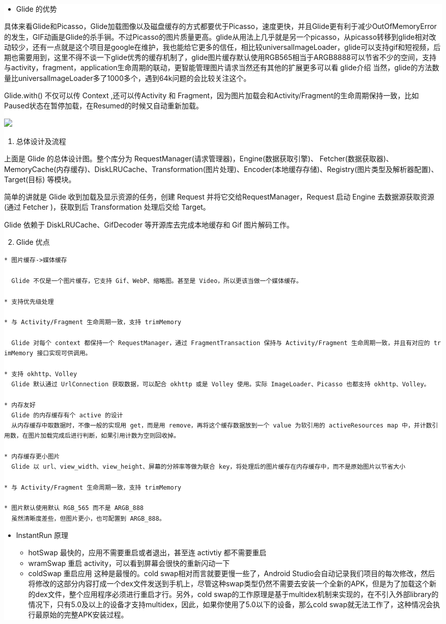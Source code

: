 



* Glide 的优势

 具体来看Glide和Picasso，Glide加载图像以及磁盘缓存的方式都要优于Picasso，速度更快，并且Glide更有利于减少OutOfMemoryError的发生，GIF动画是Glide的杀手锏。不过Picasso的图片质量更高。glide从用法上几乎就是另一个picasso，从picasso转移到glide相对改动较少，还有一点就是这个项目是google在维护，我也能给它更多的信任，相比较universalImageLoader，glide可以支持gif和短视频，后期也需要用到，这里不得不谈一下glide优秀的缓存机制了，glide图片缓存默认使用RGB565相当于ARGB8888可以节省不少的空间，支持与activity，fragment，application生命周期的联动，更智能管理图片请求当然还有其他的扩展更多可以看 glide介绍 当然，glide的方法数量比universalImageLoader多了1000多个，遇到64k问题的会比较关注这个。

 Glide.with() 不仅可以传 Context ,还可以传Activity 和 Fragment，因为图片加载会和Activity/Fragment的生命周期保持一致，比如Paused状态在暂停加载，在Resumed的时候又自动重新加载。

 ![](http://ww1.sinaimg.cn/large/b10d1ea5ly1fdgn1xzgk9j20hs0ecwfn)

  1. 总体设计及流程

  上面是 Glide 的总体设计图。整个库分为 RequestManager(请求管理器)，Engine(数据获取引擎)、 Fetcher(数据获取器)、MemoryCache(内存缓存)、DiskLRUCache、Transformation(图片处理)、Encoder(本地缓存存储)、Registry(图片类型及解析器配置)、Target(目标) 等模块。
 
  简单的讲就是 Glide 收到加载及显示资源的任务，创建 Request 并将它交给RequestManager，Request 启动 Engine 去数据源获取资源(通过 Fetcher )，获取到后 Transformation 处理后交给 Target。
 
  Glide 依赖于 DiskLRUCache、GifDecoder 等开源库去完成本地缓存和 Gif 图片解码工作。
 
  2. Glide 优点
  
    * 图片缓存->媒体缓存

      Glide 不仅是一个图片缓存，它支持 Gif、WebP、缩略图。甚至是 Video，所以更该当做一个媒体缓存。
 
    * 支持优先级处理
 
    * 与 Activity/Fragment 生命周期一致，支持 trimMemory
  
      Glide 对每个 context 都保持一个 RequestManager，通过 FragmentTransaction 保持与 Activity/Fragment 生命周期一致，并且有对应的 trimMemory 接口实现可供调用。
 
    * 支持 okhttp、Volley
      Glide 默认通过 UrlConnection 获取数据，可以配合 okhttp 或是 Volley 使用。实际 ImageLoader、Picasso 也都支持 okhttp、Volley。
 
    * 内存友好
      Glide 的内存缓存有个 active 的设计
      从内存缓存中取数据时，不像一般的实现用 get，而是用 remove，再将这个缓存数据放到一个 value 为软引用的 activeResources map 中，并计数引用数，在图片加载完成后进行判断，如果引用计数为空则回收掉。
 
    * 内存缓存更小图片
      Glide 以 url、view_width、view_height、屏幕的分辨率等做为联合 key，将处理后的图片缓存在内存缓存中，而不是原始图片以节省大小
 
    * 与 Activity/Fragment 生命周期一致，支持 trimMemory
 
    * 图片默认使用默认 RGB_565 而不是 ARGB_888
      虽然清晰度差些，但图片更小，也可配置到 ARGB_888。

* InstantRun 原理

  * hotSwap 最快的，应用不需要重启或者退出，甚至连 activtiy 都不需要重启
  * wramSwap 重启 activity，可以看到屏幕会很快的重新闪动一下
  * coldSwap 重启应用 这种是最慢的。cold swap相对而言就要更慢一些了，Android Studio会自动记录我们项目的每次修改，然后将修改的这部分内容打成一个dex文件发送到手机上，尽管这种swap类型仍然不需要去安装一个全新的APK，但是为了加载这个新的dex文件，整个应用程序必须进行重启才行。另外，cold swap的工作原理是基于multidex机制来实现的，在不引入外部library的情况下，只有5.0及以上的设备才支持multidex，因此，如果你使用了5.0以下的设备，那么cold swap就无法工作了，这种情况会执行最原始的完整APK安装过程。
